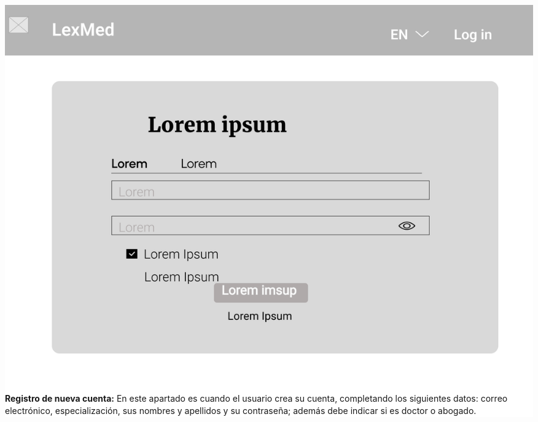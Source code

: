<img src="img/dos_wireframes.png" alt="inicio" width="100%">

**Registro de nueva cuenta:** En este apartado es cuando el usuario crea su cuenta, completando los siguientes datos: correo electrónico, especialización, sus nombres y apellidos y su contraseña; además debe indicar si es doctor o abogado. 
